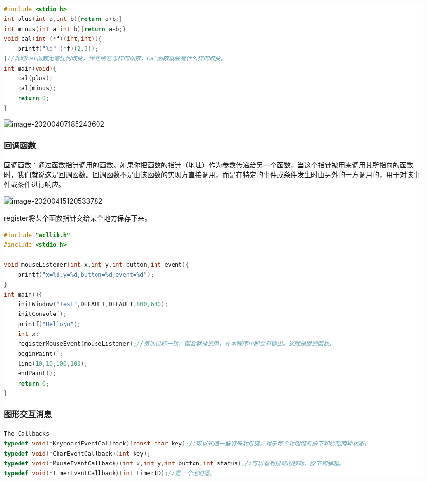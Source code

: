 ```c
#include <stdio.h>
int plus(int a,int b){return a+b;}
int minus(int a,int b){return a-b;}
void cal(int (*f)(int,int)){
    printf("%d",(*f)(2,3));
}//此时cal函数无需任何改变，传递给它怎样的函数，cal函数就会有什么样的改变。
int main(void){
    cal(plus);
    cal(minus);
    return 0;
}
```

![image-20200407185243602](C:\Users\DELL\AppData\Roaming\Typora\typora-user-images\image-20200407185243602.png)

### 回调函数

回调函数：通过函数指针调用的函数。如果你把函数的指针（地址）作为参数传递给另一个函数，当这个指针被用来调用其所指向的函数时，我们就说这是回调函数。回调函数不是由该函数的实现方直接调用，而是在特定的事件或条件发生时由另外的一方调用的，用于对该事件或条件进行响应。

![image-20200415120533782](C:\Users\DELL\AppData\Roaming\Typora\typora-user-images\image-20200415120533782.png)

register将某个函数指针交给某个地方保存下来。

```c
#include "acllib.h"
#include <stdio.h>

void mouseListener(int x,int y,int button,int event){
    printf("x=%d,y=%d,button=%d,event=%d");
}
int main(){
    initWindow("Test",DEFAULT,DEFAULT,800,600);
    initConsole();
    printf("Hello\n");
    int x;
    registerMouseEvent(mouseListener);//每次鼠标一动，函数就被调用，在本程序中即会有输出。这就是回调函数。
    beginPaint();
    line(10,10,100,100);
    endPaint();
    return 0;
}
```

### 	图形交互消息

```c
The Callbacks
typedef void(*KeyboardEventCallback)(const char key);//可以知道一些特殊功能键，对于每个功能键有按下和抬起两种状态。
typedef void(*CharEventCallback)(int key);
typedef void(*MouseEventCallback)(int x,int y,int button,int status);//可以看到鼠标的移动，按下和弹起。
typedef void(*TimerEventCallback)(int timerID);//是一个定时器。
```
